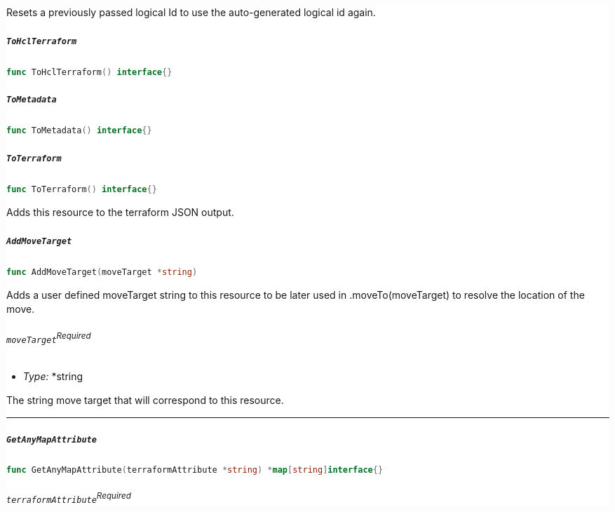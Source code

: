Resets a previously passed logical Id to use the auto-generated logical id again.

##### `ToHclTerraform` <a name="ToHclTerraform" id="@cdktf/provider-mongodbatlas.encryptionAtRest.EncryptionAtRest.toHclTerraform"></a>

```go
func ToHclTerraform() interface{}
```

##### `ToMetadata` <a name="ToMetadata" id="@cdktf/provider-mongodbatlas.encryptionAtRest.EncryptionAtRest.toMetadata"></a>

```go
func ToMetadata() interface{}
```

##### `ToTerraform` <a name="ToTerraform" id="@cdktf/provider-mongodbatlas.encryptionAtRest.EncryptionAtRest.toTerraform"></a>

```go
func ToTerraform() interface{}
```

Adds this resource to the terraform JSON output.

##### `AddMoveTarget` <a name="AddMoveTarget" id="@cdktf/provider-mongodbatlas.encryptionAtRest.EncryptionAtRest.addMoveTarget"></a>

```go
func AddMoveTarget(moveTarget *string)
```

Adds a user defined moveTarget string to this resource to be later used in .moveTo(moveTarget) to resolve the location of the move.

###### `moveTarget`<sup>Required</sup> <a name="moveTarget" id="@cdktf/provider-mongodbatlas.encryptionAtRest.EncryptionAtRest.addMoveTarget.parameter.moveTarget"></a>

- *Type:* *string

The string move target that will correspond to this resource.

---

##### `GetAnyMapAttribute` <a name="GetAnyMapAttribute" id="@cdktf/provider-mongodbatlas.encryptionAtRest.EncryptionAtRest.getAnyMapAttribute"></a>

```go
func GetAnyMapAttribute(terraformAttribute *string) *map[string]interface{}
```

###### `terraformAttribute`<sup>Required</sup> <a name="terraformAttribute" id="@cdktf/provider-mongodbatlas.encryptionAtRest.EncryptionAtRest.getAnyMapAttribute.parameter.terraformAttribute"></a>
